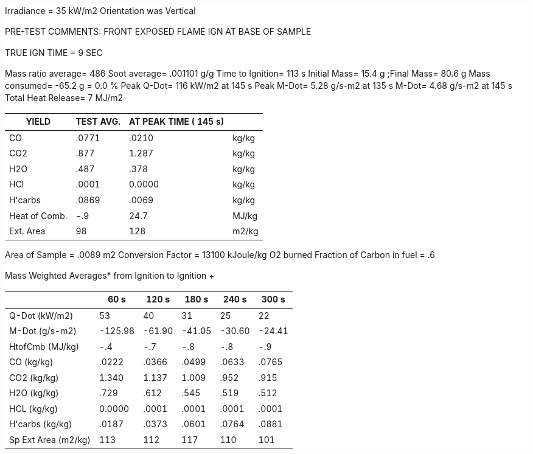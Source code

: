 Irradiance = 35 kW/m2    Orientation was Vertical

PRE-TEST COMMENTS:
FRONT EXPOSED
FLAME IGN AT BASE OF SAMPLE

TRUE IGN TIME = 9 SEC

Mass ratio average= 486
Soot average= .001101 g/g    Time to Ignition= 113 s
Initial Mass= 15.4 g ;Final Mass= 80.6 g
Mass consumed= -65.2 g = 0.0 %
Peak Q-Dot= 116 kW/m2 at 145 s
Peak M-Dot= 5.28 g/s-m2 at 135 s
M-Dot= 4.68 g/s-m2 at 145 s
Total Heat Release= 7 MJ/m2

| YIELD | TEST AVG. | AT PEAK TIME ( 145 s) | |
|-------|-----------|------------------------|---|
| CO | .0771 | .0210 | kg/kg |
| CO2 | .877 | 1.287 | kg/kg |
| H2O | .487 | .378 | kg/kg |
| HCl | .0001 | 0.0000 | kg/kg |
| H'carbs | .0869 | .0069 | kg/kg |
| Heat of Comb. | -.9 | 24.7 | MJ/kg |
| Ext. Area | 98 | 128 | m2/kg |

Area of Sample = .0089 m2
Conversion Factor = 13100 kJoule/kg O2 burned
Fraction of Carbon in fuel = .6

Mass Weighted Averages* from Ignition to Ignition +

| | 60 s | 120 s | 180 s | 240 s | 300 s |
|------------------|--------|--------|--------|--------|--------|
| Q-Dot (kW/m2) | 53 | 40 | 31 | 25 | 22 |
| M-Dot (g/s-m2) | -125.98 | -61.90 | -41.05 | -30.60 | -24.41 |
| HtofCmb (MJ/kg) | -.4 | -.7 | -.8 | -.8 | -.9 |
| CO (kg/kg) | .0222 | .0366 | .0499 | .0633 | .0765 |
| CO2 (kg/kg) | 1.340 | 1.137 | 1.009 | .952 | .915 |
| H2O (kg/kg) | .729 | .612 | .545 | .519 | .512 |
| HCL (kg/kg) | 0.0000 | .0001 | .0001 | .0001 | .0001 |
| H'carbs (kg/kg) | .0187 | .0373 | .0601 | .0764 | .0881 |
| Sp Ext Area (m2/kg) | 113 | 112 | 117 | 110 | 101 |
